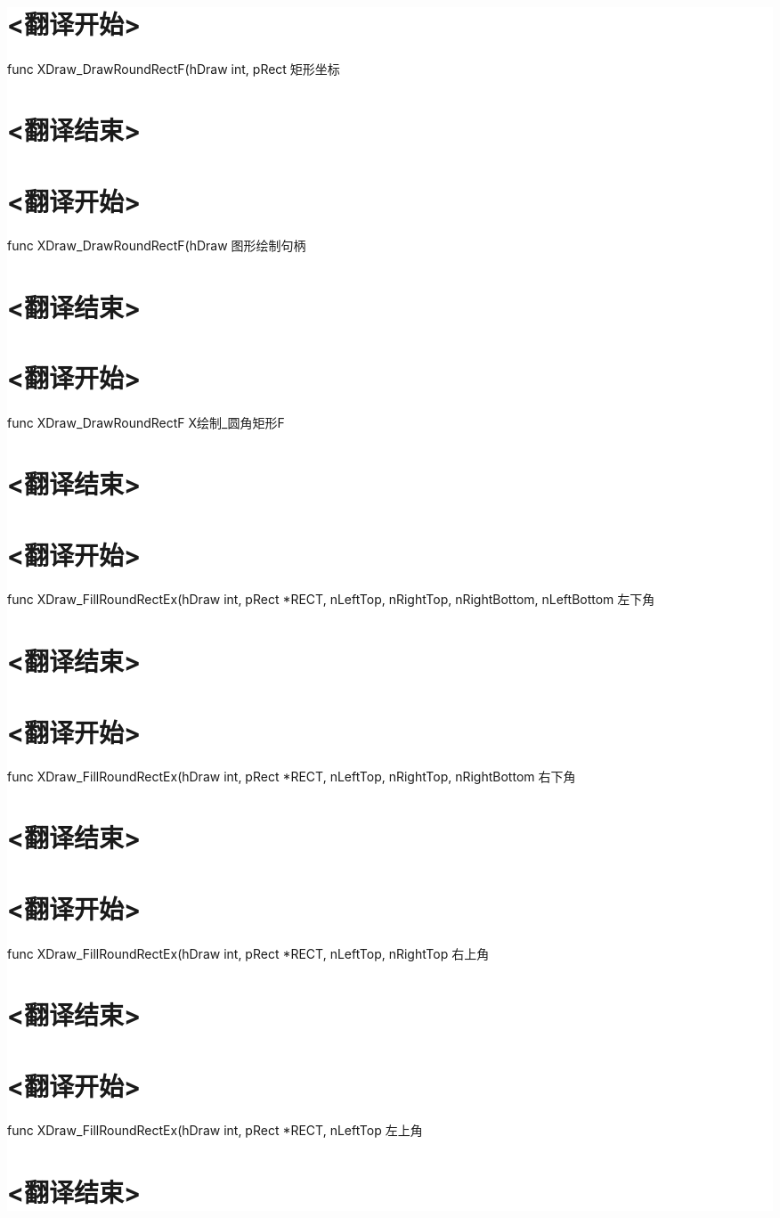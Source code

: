 # <翻译开始>
func XDraw_DrawRoundRectF(hDraw int, pRect
矩形坐标
# <翻译结束>

# <翻译开始>
func XDraw_DrawRoundRectF(hDraw
图形绘制句柄
# <翻译结束>

# <翻译开始>
func XDraw_DrawRoundRectF
X绘制_圆角矩形F
# <翻译结束>


# <翻译开始>
func XDraw_FillRoundRectEx(hDraw int, pRect *RECT, nLeftTop, nRightTop, nRightBottom, nLeftBottom
左下角
# <翻译结束>

# <翻译开始>
func XDraw_FillRoundRectEx(hDraw int, pRect *RECT, nLeftTop, nRightTop, nRightBottom
右下角
# <翻译结束>

# <翻译开始>
func XDraw_FillRoundRectEx(hDraw int, pRect *RECT, nLeftTop, nRightTop
右上角
# <翻译结束>

# <翻译开始>
func XDraw_FillRoundRectEx(hDraw int, pRect *RECT, nLeftTop
左上角
# <翻译结束>
